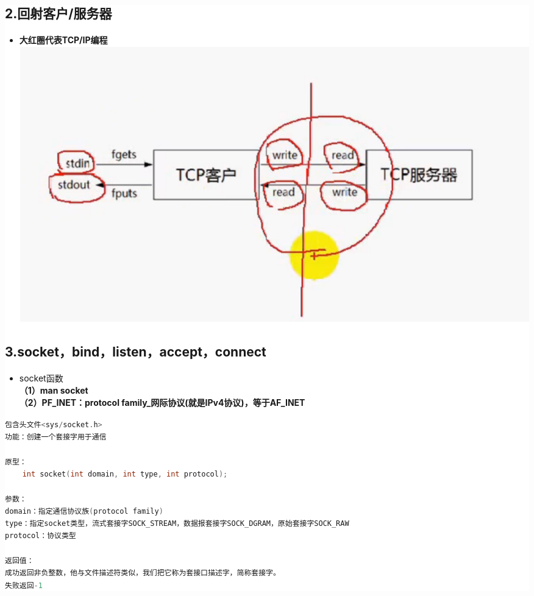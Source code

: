 ## 2.回射客户/服务器

- **大红圈代表TCP/IP编程**  
  ![image-20221002164010781](7.assets/image-20221002164010781.png)

## 3.socket，bind，listen，accept，connect

 -    socket函数  
        **（1）man socket**  
        **（2）PF\_INET：protocol family\_网际协议\(就是IPv4协议\)，等于AF\_INET**

```cpp
包含头文件<sys/socket.h>
功能：创建一个套接字用于通信

原型：
	int socket(int domain, int type, int protocol);

参数：
domain：指定通信协议族(protocol family)
type：指定socket类型，流式套接字SOCK_STREAM，数据报套接字SOCK_DGRAM，原始套接字SOCK_RAW
protocol：协议类型

返回值：
成功返回非负整数，他与文件描述符类似，我们把它称为套接口描述字，简称套接字。
失败返回-1

```
